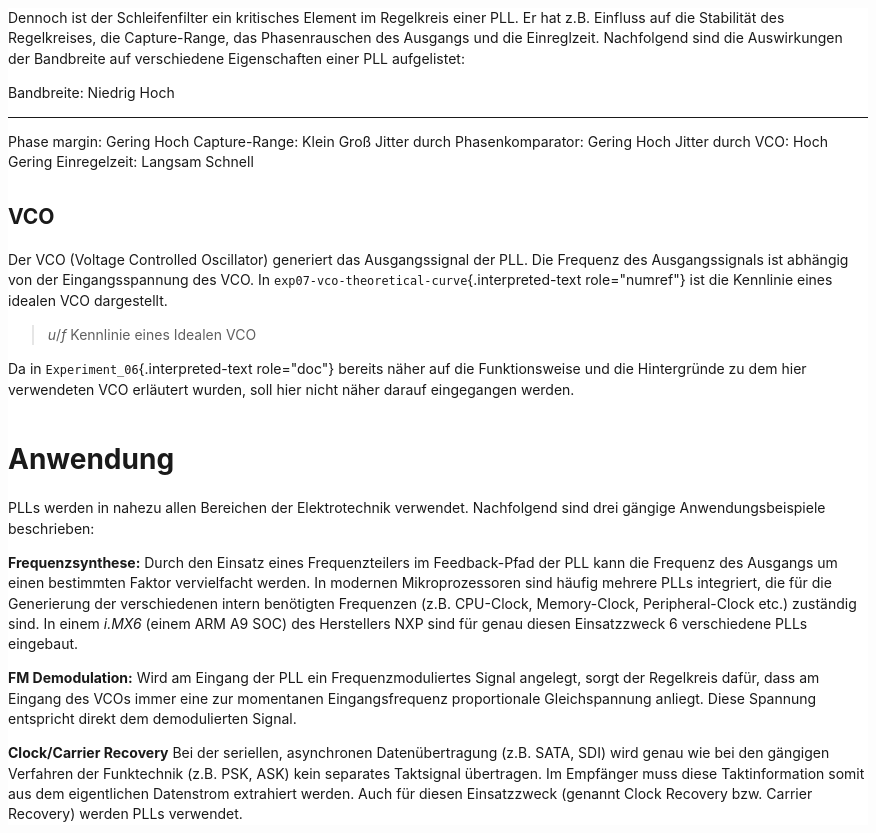 Dennoch ist der Schleifenfilter ein kritisches Element im Regelkreis
einer PLL. Er hat z.B. Einfluss auf die Stabilität des Regelkreises, die
Capture-Range, das Phasenrauschen des Ausgangs und die Einreglzeit.
Nachfolgend sind die Auswirkungen der Bandbreite auf verschiedene
Eigenschaften einer PLL aufgelistet:

  Bandbreite:                      Niedrig   Hoch
  -------------------------------- --------- ---------
  Phase margin:                    Gering    Hoch
  Capture-Range:                   Klein     Groß
  Jitter durch Phasenkomparator:   Gering    Hoch
  Jitter durch VCO:                Hoch      Gering
  Einregelzeit:                    Langsam   Schnell

## VCO

Der VCO (Voltage Controlled Oscillator) generiert das Ausgangssignal der
PLL. Die Frequenz des Ausgangssignals ist abhängig von der
Eingangsspannung des VCO. In
`exp07-vco-theoretical-curve`{.interpreted-text role="numref"} ist die
Kennlinie eines idealen VCO dargestellt.

> $u/f$ Kennlinie eines Idealen VCO

Da in `Experiment_06`{.interpreted-text role="doc"} bereits näher auf
die Funktionsweise und die Hintergründe zu dem hier verwendeten VCO
erläutert wurden, soll hier nicht näher darauf eingegangen werden.

# Anwendung

PLLs werden in nahezu allen Bereichen der Elektrotechnik verwendet.
Nachfolgend sind drei gängige Anwendungsbeispiele beschrieben:

**Frequenzsynthese:** Durch den Einsatz eines Frequenzteilers im
Feedback-Pfad der PLL kann die Frequenz des Ausgangs um einen bestimmten
Faktor vervielfacht werden. In modernen Mikroprozessoren sind häufig
mehrere PLLs integriert, die für die Generierung der verschiedenen
intern benötigten Frequenzen (z.B. CPU-Clock, Memory-Clock,
Peripheral-Clock etc.) zuständig sind. In einem *i.MX6* (einem ARM A9
SOC) des Herstellers NXP sind für genau diesen Einsatzzweck 6
verschiedene PLLs eingebaut.

**FM Demodulation:** Wird am Eingang der PLL ein Frequenzmoduliertes
Signal angelegt, sorgt der Regelkreis dafür, dass am Eingang des VCOs
immer eine zur momentanen Eingangsfrequenz proportionale Gleichspannung
anliegt. Diese Spannung entspricht direkt dem demodulierten Signal.

**Clock/Carrier Recovery** Bei der seriellen, asynchronen
Datenübertragung (z.B. SATA, SDI) wird genau wie bei den gängigen
Verfahren der Funktechnik (z.B. PSK, ASK) kein separates Taktsignal
übertragen. Im Empfänger muss diese Taktinformation somit aus dem
eigentlichen Datenstrom extrahiert werden. Auch für diesen Einsatzzweck
(genannt Clock Recovery bzw. Carrier Recovery) werden PLLs verwendet.
